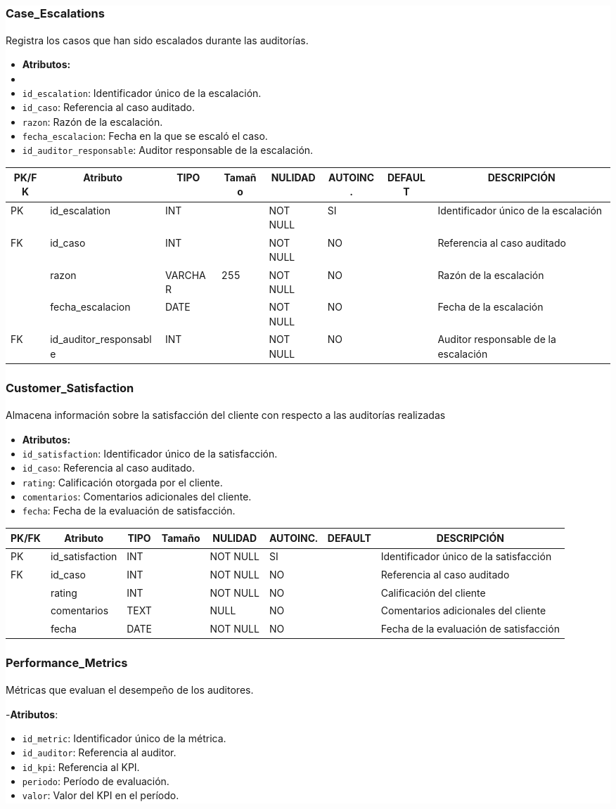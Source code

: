 ### Case_Escalations

Registra los casos que han sido escalados durante las auditorías.

- **Atributos:**
- 
- `id_escalation`: Identificador único de la escalación.
- `id_caso`: Referencia al caso auditado.
- `razon`: Razón de la escalación.
- `fecha_escalacion`: Fecha en la que se escaló el caso.
- `id_auditor_responsable`: Auditor responsable de la escalación.

| PK/FK | Atributo              | TIPO    | Tamaño | NULIDAD   | AUTOINC. | DEFAULT | DESCRIPCIÓN                             |
|-------|-----------------------|---------|--------|-----------|----------|---------|-----------------------------------------|
| PK    | id_escalation         | INT     |        | NOT NULL  | SI       |         | Identificador único de la escalación    |
| FK    | id_caso               | INT     |        | NOT NULL  | NO       |         | Referencia al caso auditado             |
|       | razon                 | VARCHAR | 255    | NOT NULL  | NO       |         | Razón de la escalación                  |
|       | fecha_escalacion      | DATE    |        | NOT NULL  | NO       |         | Fecha de la escalación                  |
| FK    | id_auditor_responsable| INT     |        | NOT NULL  | NO       |         | Auditor responsable de la escalación    |


### Customer_Satisfaction

Almacena información sobre la satisfacción del cliente con respecto a las auditorías realizadas

- **Atributos:**
- `id_satisfaction`: Identificador único de la satisfacción.
- `id_caso`: Referencia al caso auditado.
- `rating`: Calificación otorgada por el cliente.
- `comentarios`: Comentarios adicionales del cliente.
- `fecha`: Fecha de la evaluación de satisfacción.

| PK/FK | Atributo           | TIPO    | Tamaño | NULIDAD  | AUTOINC. | DEFAULT | DESCRIPCIÓN                                  |
|-------|--------------------|---------|--------|----------|----------|---------|----------------------------------------------|
| PK    | id_satisfaction    | INT     |        | NOT NULL | SI       |         | Identificador único de la satisfacción       |
| FK    | id_caso            | INT     |        | NOT NULL | NO       |         | Referencia al caso auditado                  |
|       | rating             | INT     |        | NOT NULL | NO       |         | Calificación del cliente                     |
|       | comentarios        | TEXT    |        | NULL     | NO       |         | Comentarios adicionales del cliente          |
|       | fecha              | DATE    |        | NOT NULL | NO       |         | Fecha de la evaluación de satisfacción       |

### Performance_Metrics

Métricas que evaluan el desempeño de los auditores.

-**Atributos**:
- `id_metric`: Identificador único de la métrica.
- `id_auditor`: Referencia al auditor.
- `id_kpi`: Referencia al KPI.
- `periodo`: Período de evaluación.
- `valor`: Valor del KPI en el período.
